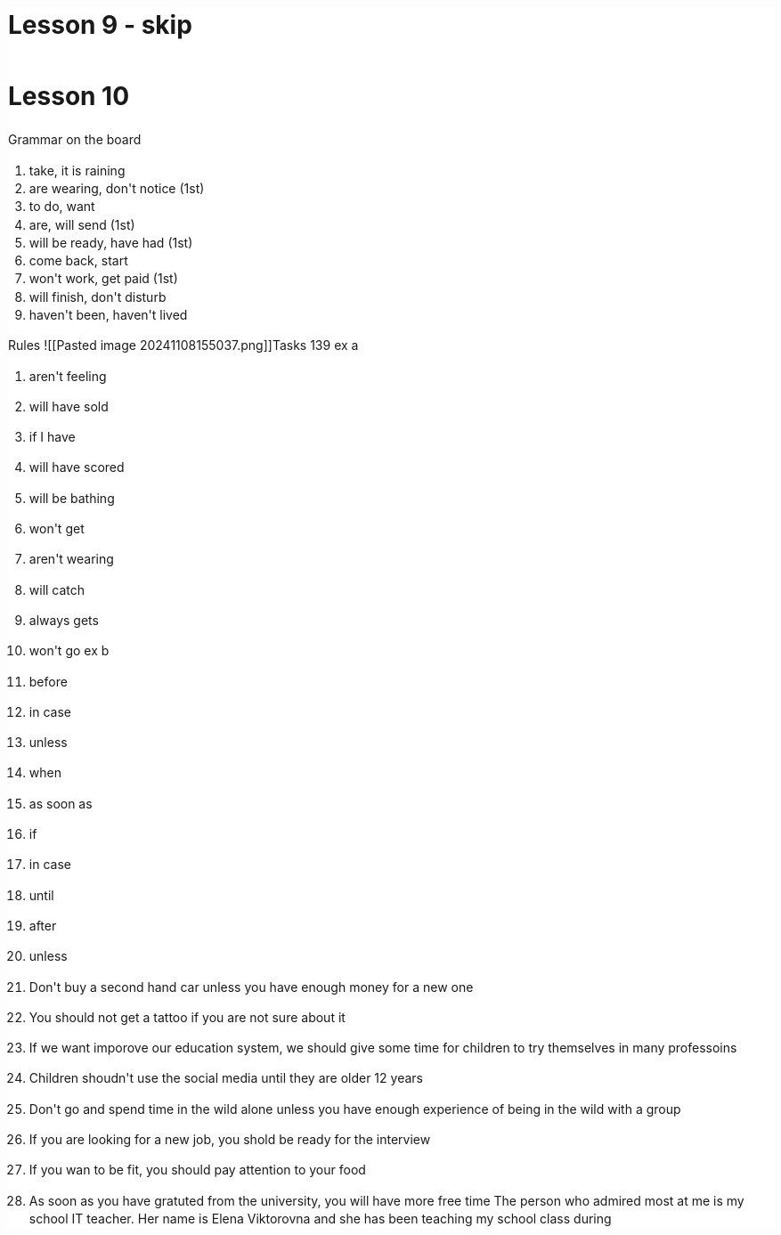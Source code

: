 # Lesson 9 - skip
# Lesson 10

Grammar on the board
1) take, it is raining
2) are wearing, don't notice (1st)
3) to do, want
4) are, will send (1st)
5) will be ready, have had (1st)
6) come back, start
7) won't work, get paid (1st)
8) will finish, don't disturb
9) haven't been, haven't lived

Rules
![[Pasted image 20241108155037.png]]Tasks 139
ex a
1) aren't feeling
2) will have sold
3) if I have
4) will have scored
5) will be bathing
6) won't get
7) aren't wearing
8) will catch
9) always gets
10) won't go
ex b
1) before
2) in case
3) unless
4) when
5) as soon as
6) if
7) in case
8) until
9) after
10) unless

1) Don't buy a second hand car unless you have enough money for a new one
2) You should not get a tattoo if you are not sure about it
3) If we want imporove our education system, we should give some time for children to try themselves in many professoins
4) Children shoudn't use the social media until they are older 12 years
5) Don't go and spend time in the wild alone unless you have enough experience of being in the wild with a group
7) If you are looking for a new job, you shold be ready for the interview
8) If you wan to be fit, you should pay attention to your food
9) As soon as you have gratuted from the university, you will have more free time
The person who admired most at me is my school IT teacher. Her name is Elena Viktorovna and she has been teaching my school class during
